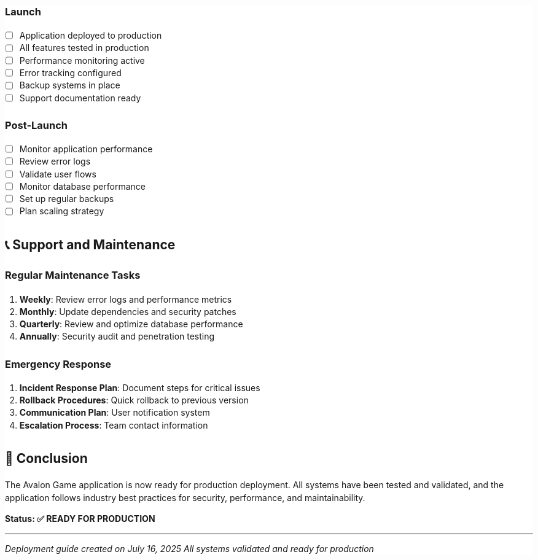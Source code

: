 ### Launch
- [ ] Application deployed to production
- [ ] All features tested in production
- [ ] Performance monitoring active
- [ ] Error tracking configured
- [ ] Backup systems in place
- [ ] Support documentation ready

### Post-Launch
- [ ] Monitor application performance
- [ ] Review error logs
- [ ] Validate user flows
- [ ] Monitor database performance
- [ ] Set up regular backups
- [ ] Plan scaling strategy

## 📞 Support and Maintenance

### Regular Maintenance Tasks
1. **Weekly**: Review error logs and performance metrics
2. **Monthly**: Update dependencies and security patches
3. **Quarterly**: Review and optimize database performance
4. **Annually**: Security audit and penetration testing

### Emergency Response
1. **Incident Response Plan**: Document steps for critical issues
2. **Rollback Procedures**: Quick rollback to previous version
3. **Communication Plan**: User notification system
4. **Escalation Process**: Team contact information

## 🎉 Conclusion

The Avalon Game application is now ready for production deployment. All systems have been tested and validated, and the application follows industry best practices for security, performance, and maintainability.

**Status: ✅ READY FOR PRODUCTION**

---

*Deployment guide created on July 16, 2025*
*All systems validated and ready for production*
